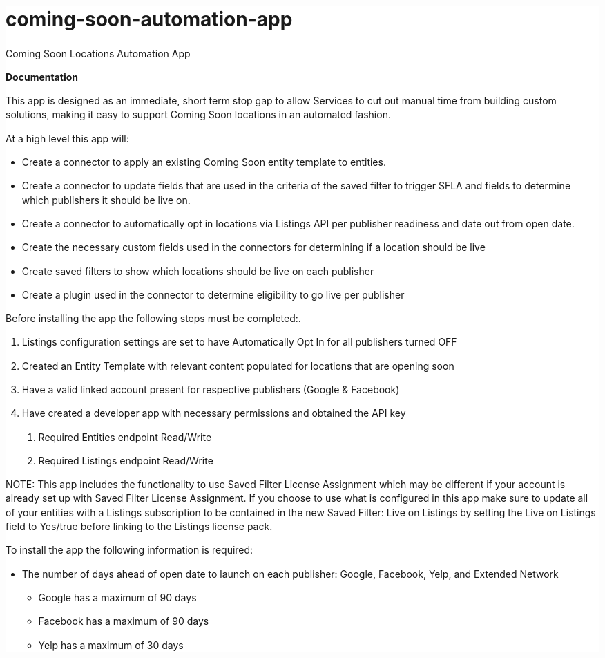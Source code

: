# coming-soon-automation-app

Coming Soon Locations Automation App

**Documentation**

This app is designed as an immediate, short term stop gap to allow Services to cut out manual time from building custom solutions, making it easy to support Coming Soon locations in an automated fashion. 

At a high level this app will:

*   Create a connector to apply an existing Coming Soon entity template to entities. 
    
*   Create a connector to update fields that are used in the criteria of the saved filter to trigger SFLA and fields to determine which publishers it should be live on.
    
*   Create a connector to automatically opt in locations via Listings API per publisher readiness and date out from open date.
    
*   Create the necessary custom fields used in the connectors for determining if a location should be live 
    
*   Create saved filters to show which locations should be live on each publisher
    
*   Create a plugin used in the connector to determine eligibility to go live per publisher
    

Before installing the app the following steps must be completed:. 

1.  Listings configuration settings are set to have Automatically Opt In for all publishers turned OFF
    
2.  Created an Entity Template with relevant content populated for locations that are opening soon
    
3.  Have a valid linked account present for respective publishers (Google & Facebook)
    
4.  Have created a developer app with necessary permissions and obtained the API key
    
    1.  Required Entities endpoint Read/Write
        
    2.  Required Listings endpoint Read/Write
        

NOTE: This app includes the functionality to use Saved Filter License Assignment which may be different if your account is already set up with Saved Filter License Assignment. If you choose to use what is configured in this app make sure to update all of your entities with a Listings subscription to be contained in the new Saved Filter: Live on Listings by setting the Live on Listings field to Yes/true before linking to the Listings license pack. 

To install the app the following information is required:

*   The number of days ahead of open date to launch on each publisher: Google, Facebook, Yelp, and Extended Network 
    
    *   Google has a maximum of 90 days
        
    *   Facebook has a maximum of 90 days
        
    *   Yelp has a maximum of 30 days
        